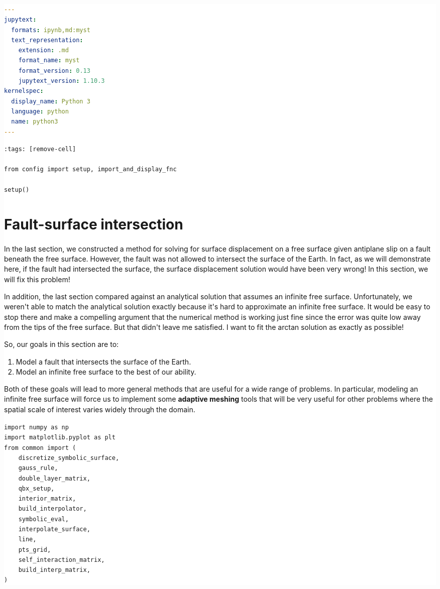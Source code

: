 ```yaml
---
jupytext:
  formats: ipynb,md:myst
  text_representation:
    extension: .md
    format_name: myst
    format_version: 0.13
    jupytext_version: 1.10.3
kernelspec:
  display_name: Python 3
  language: python
  name: python3
---
```


```{code-cell} ipython3
:tags: [remove-cell]

from config import setup, import_and_display_fnc

setup()
```

# Fault-surface intersection

In the last section, we constructed a method for solving for surface displacement on a free surface given antiplane slip on a fault beneath the free surface. However, the fault was not allowed to intersect the surface of the Earth. In fact, as we will demonstrate here, if the fault had intersected the surface, the surface displacement solution would have been very wrong! In this section, we will fix this problem!

In addition, the last section compared against an analytical solution that assumes an infinite free surface. Unfortunately, we weren't able to match the analytical solution exactly because it's hard to approximate an infinite free surface. It would be easy to stop there and make a compelling argument that the numerical method is working just fine since the error was quite low away from the tips of the free surface. But that didn't leave me satisfied. I want to fit the arctan solution as exactly as possible!

So, our goals in this section are to:
1. Model a fault that intersects the surface of the Earth.
2. Model an infinite free surface to the best of our ability.

Both of these goals will lead to more general methods that are useful for a wide range of problems. In particular, modeling an infinite free surface will force us to implement some **adaptive meshing** tools that will be very useful for other problems where the spatial scale of interest varies widely through the domain.

```{code-cell} ipython3
import numpy as np
import matplotlib.pyplot as plt
from common import (
    discretize_symbolic_surface,
    gauss_rule,
    double_layer_matrix,
    qbx_setup,
    interior_matrix,
    build_interpolator,
    symbolic_eval,
    interpolate_surface,
    line,
    pts_grid,
    self_interaction_matrix,
    build_interp_matrix,
)

```